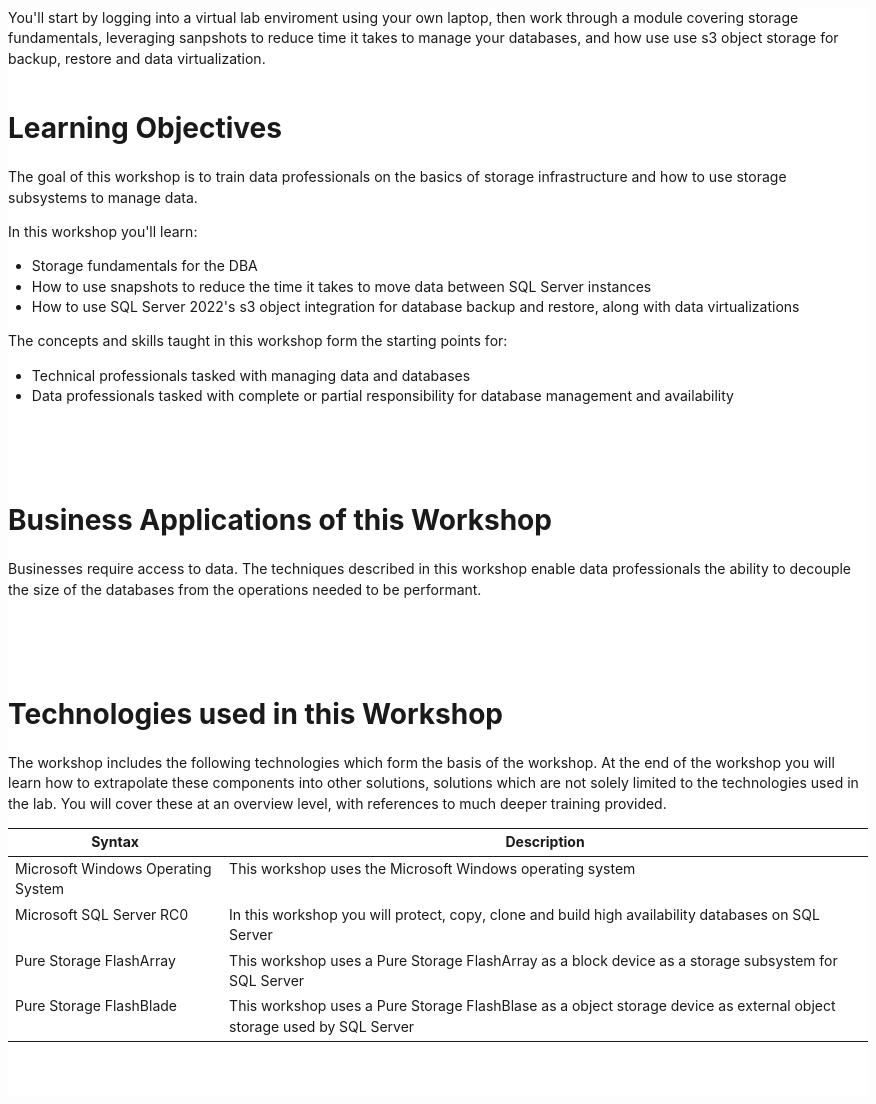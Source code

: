 You'll start by logging into a virtual lab enviroment using your own laptop, then work through a module covering storage fundamentals, leveraging sanpshots to reduce time it takes to manage your databases, and how use use s3 object storage for backup, restore and data virtualization. 

# Learning Objectives

The goal of this workshop is to train data professionals on the basics of storage infrastructure and how to use storage subsystems to manage data.

In this workshop you'll learn:

- Storage fundamentals for the DBA
- How to use snapshots to reduce the time it takes to move data between SQL Server instances
- How to use SQL Server 2022's s3 object integration for database backup and restore, along with data virtualizations

The concepts and skills taught in this workshop form the starting points for:

- Technical professionals tasked with managing data and databases
- Data professionals tasked with complete or partial responsibility for database management and availability

<br />
<br />

# Business Applications of this Workshop

Businesses require access to data. The techniques described in this workshop enable data professionals the ability to decouple the size of the databases from the operations needed to be performant. 


<br />
<br />

# Technologies used in this Workshop

The workshop includes the following technologies which form the basis of the workshop. At the end of the workshop you will learn how to extrapolate these components into other solutions, solutions which are not solely limited to the technologies used in the lab. You will cover these at an overview level, with references to much deeper training provided.


| Syntax      | Description |
| ----------- | ----------- |
| Microsoft Windows Operating System	 | This workshop uses the Microsoft Windows operating system |
| Microsoft SQL Server RC0 | In this workshop you will protect, copy, clone and build high availability databases on SQL Server |
| Pure Storage FlashArray	 | This workshop uses a Pure Storage FlashArray as a block device as a storage subsystem for SQL Server |
| Pure Storage FlashBlade	 | This workshop uses a Pure Storage FlashBlase as a object storage device as external object storage used by SQL Server  |

<br />
<br />
